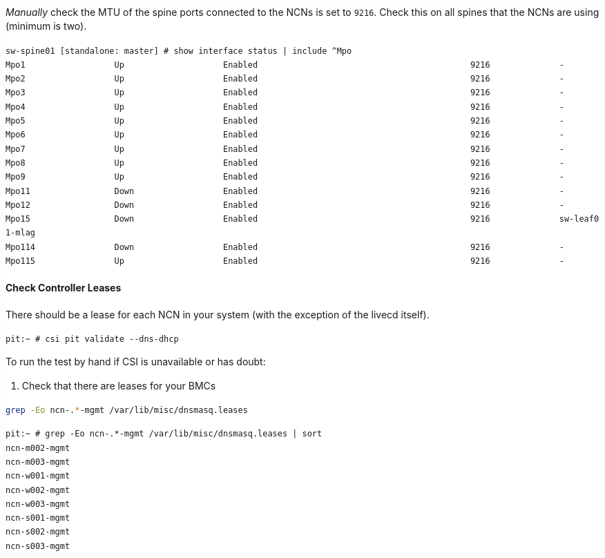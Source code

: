 _Manually_ check the MTU of the spine ports connected to the NCNs is set to `9216`. Check this on all spines that the NCNs are using (minimum is two).

```
sw-spine01 [standalone: master] # show interface status | include ^Mpo
Mpo1                  Up                    Enabled                                           9216              -
Mpo2                  Up                    Enabled                                           9216              -
Mpo3                  Up                    Enabled                                           9216              -
Mpo4                  Up                    Enabled                                           9216              -
Mpo5                  Up                    Enabled                                           9216              -
Mpo6                  Up                    Enabled                                           9216              -
Mpo7                  Up                    Enabled                                           9216              -
Mpo8                  Up                    Enabled                                           9216              -
Mpo9                  Up                    Enabled                                           9216              -
Mpo11                 Down                  Enabled                                           9216              -
Mpo12                 Down                  Enabled                                           9216              -
Mpo15                 Down                  Enabled                                           9216              sw-leaf01-mlag
Mpo114                Down                  Enabled                                           9216              -
Mpo115                Up                    Enabled                                           9216              -
```

#### Check Controller Leases

There should be a lease for each NCN in your system (with the exception of the livecd itself).

```
pit:~ # csi pit validate --dns-dhcp
```

To run the test by hand if CSI is unavailable or has doubt:

1. Check that there are leases for your BMCs

```bash
grep -Eo ncn-.*-mgmt /var/lib/misc/dnsmasq.leases
```

```
pit:~ # grep -Eo ncn-.*-mgmt /var/lib/misc/dnsmasq.leases | sort
ncn-m002-mgmt
ncn-m003-mgmt
ncn-w001-mgmt
ncn-w002-mgmt
ncn-w003-mgmt
ncn-s001-mgmt
ncn-s002-mgmt
ncn-s003-mgmt
```
